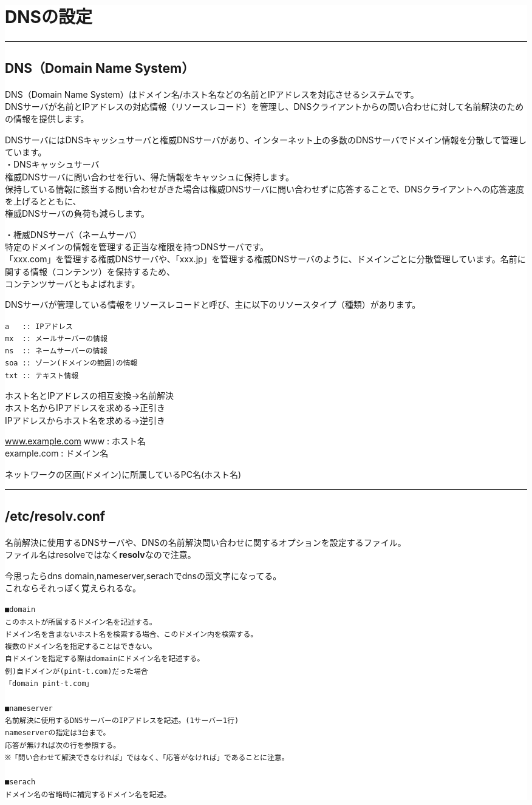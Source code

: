 # DNSの設定

---

## DNS（Domain Name System）

DNS（Domain Name System）はドメイン名/ホスト名などの名前とIPアドレスを対応させるシステムです。  
DNSサーバが名前とIPアドレスの対応情報（リソースレコード）を管理し、DNSクライアントからの問い合わせに対して名前解決のための情報を提供します。  

DNSサーバにはDNSキャッシュサーバと権威DNSサーバがあり、インターネット上の多数のDNSサーバでドメイン情報を分散して管理しています。  
・DNSキャッシュサーバ  
権威DNSサーバに問い合わせを行い、得た情報をキャッシュに保持します。  
保持している情報に該当する問い合わせがきた場合は権威DNSサーバに問い合わせずに応答することで、DNSクライアントへの応答速度を上げるとともに、  
権威DNSサーバの負荷も減らします。  

・権威DNSサーバ（ネームサーバ）  
特定のドメインの情報を管理する正当な権限を持つDNSサーバです。  
「xxx.com」を管理する権威DNSサーバや、「xxx.jp」を管理する権威DNSサーバのように、ドメインごとに分散管理しています。名前に関する情報（コンテンツ）を保持するため、  
コンテンツサーバともよばれます。  

DNSサーバが管理している情報をリソースレコードと呼び、主に以下のリソースタイプ（種類）があります。

``` txt
a   :: IPアドレス
mx  :: メールサーバーの情報
ns  :: ネームサーバーの情報
soa :: ゾーン(ドメインの範囲)の情報
txt :: テキスト情報
```

ホスト名とIPアドレスの相互変換→名前解決  
ホスト名からIPアドレスを求める→正引き  
IPアドレスからホスト名を求める→逆引き  

www.example.com
www : ホスト名  
example.com : ドメイン名  

ネットワークの区画(ドメイン)に所属しているPC名(ホスト名)  

---

## /etc/resolv.conf

名前解決に使用するDNSサーバや、DNSの名前解決問い合わせに関するオプションを設定するファイル。  
ファイル名はresolveではなく**resolv**なので注意。  

今思ったらdns domain,nameserver,serachでdnsの頭文字になってる。  
これならそれっぽく覚えられるな。  

``` txt : 主な設定項目
■domain
このホストが所属するドメイン名を記述する。  
ドメイン名を含まないホスト名を検索する場合、このドメイン内を検索する。  
複数のドメイン名を指定することはできない。  
自ドメインを指定する際はdomainにドメイン名を記述する。  
例)自ドメインが(pint-t.com)だった場合  
「domain pint-t.com」

■nameserver
名前解決に使用するDNSサーバーのIPアドレスを記述。(1サーバー1行)
nameserverの指定は3台まで。  
応答が無ければ次の行を参照する。  
※「問い合わせて解決できなければ」ではなく、「応答がなければ」であることに注意。  

■serach
ドメイン名の省略時に補完するドメイン名を記述。  
```